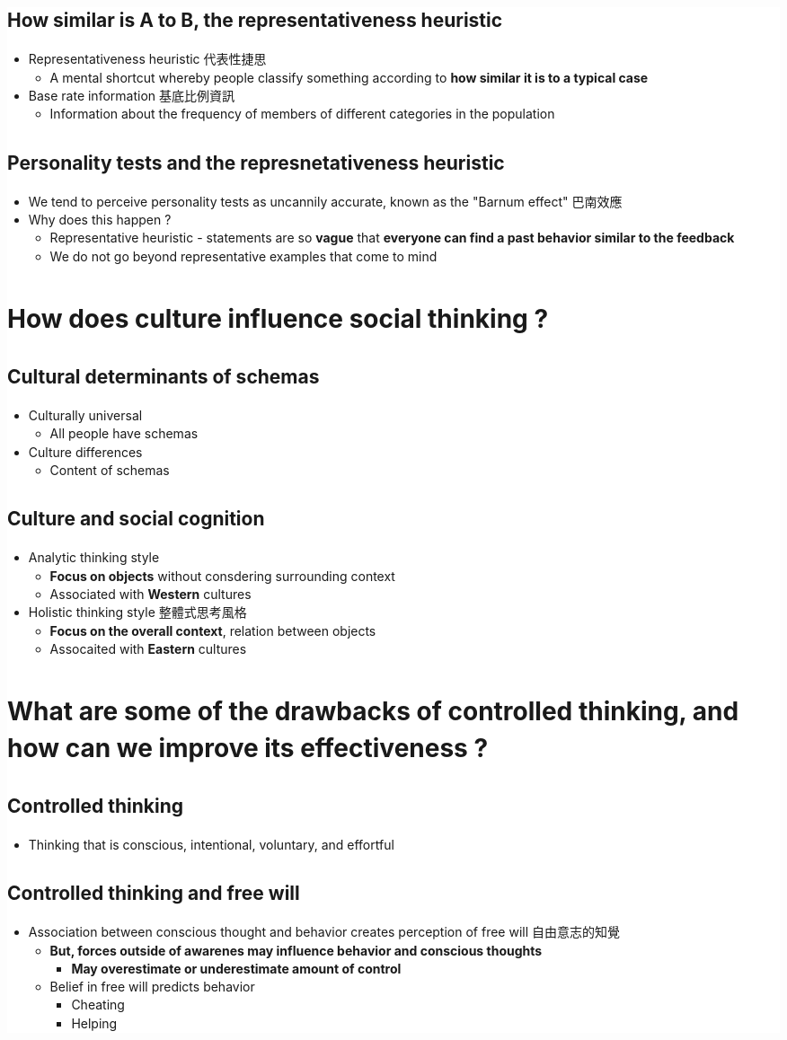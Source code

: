## How similar is A to B, the representativeness heuristic

- Representativeness heuristic 代表性捷思
    - A mental shortcut whereby people classify something according to __how similar it is to a typical case__
- Base rate information 基底比例資訊
    - Information about the frequency of members of different categories in the population

## Personality tests and the represnetativeness heuristic

- We tend to perceive personality tests as uncannily accurate, known as the "Barnum effect" 巴南效應
- Why does this happen ?
    - Representative heuristic - statements are so __vague__ that __everyone can find a past behavior similar to the feedback__
    - We do not go beyond representative examples that come to mind

# How does culture influence social thinking ?

## Cultural determinants of schemas

- Culturally universal
    - All people have schemas
- Culture differences
    - Content of schemas

## Culture and social cognition

- Analytic thinking style
    - __Focus on objects__ without consdering surrounding context
    - Associated with __Western__ cultures
- Holistic thinking style 整體式思考風格
    - __Focus on the overall context__, relation between objects
    - Assocaited with __Eastern__ cultures

# What are some of the drawbacks of controlled thinking, and how can we improve its effectiveness ?

## Controlled thinking

- Thinking that is conscious, intentional, voluntary, and effortful

## Controlled thinking and free will

- Association between conscious thought and behavior creates perception of free will 自由意志的知覺
    - __But, forces outside of awarenes may influence behavior and conscious thoughts__
        - __May overestimate or underestimate amount of control__
    - Belief in free will predicts behavior
        - Cheating
        - Helping
